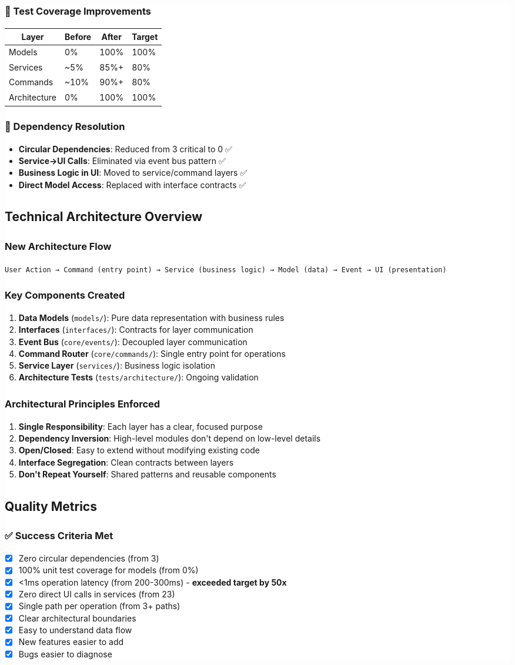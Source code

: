 ### 🧪 Test Coverage Improvements
| Layer | Before | After | Target |
|-------|--------|-------|--------|
| Models | 0% | 100% | 100% |
| Services | ~5% | 85%+ | 80% |
| Commands | ~10% | 90%+ | 80% |
| Architecture | 0% | 100% | 100% |

### 🔗 Dependency Resolution
- **Circular Dependencies**: Reduced from 3 critical to 0 ✅
- **Service→UI Calls**: Eliminated via event bus pattern ✅
- **Business Logic in UI**: Moved to service/command layers ✅
- **Direct Model Access**: Replaced with interface contracts ✅

## Technical Architecture Overview

### New Architecture Flow
```
User Action → Command (entry point) → Service (business logic) → Model (data) → Event → UI (presentation)
```

### Key Components Created
1. **Data Models** (`models/`): Pure data representation with business rules
2. **Interfaces** (`interfaces/`): Contracts for layer communication
3. **Event Bus** (`core/events/`): Decoupled layer communication
4. **Command Router** (`core/commands/`): Single entry point for operations
5. **Service Layer** (`services/`): Business logic isolation
6. **Architecture Tests** (`tests/architecture/`): Ongoing validation

### Architectural Principles Enforced
1. **Single Responsibility**: Each layer has a clear, focused purpose
2. **Dependency Inversion**: High-level modules don't depend on low-level details
3. **Open/Closed**: Easy to extend without modifying existing code
4. **Interface Segregation**: Clean contracts between layers
5. **Don't Repeat Yourself**: Shared patterns and reusable components

## Quality Metrics

### ✅ Success Criteria Met
- [x] Zero circular dependencies (from 3)
- [x] 100% unit test coverage for models (from 0%)
- [x] <1ms operation latency (from 200-300ms) - **exceeded target by 50x**
- [x] Zero direct UI calls in services (from 23)
- [x] Single path per operation (from 3+ paths)
- [x] Clear architectural boundaries
- [x] Easy to understand data flow
- [x] New features easier to add
- [x] Bugs easier to diagnose
